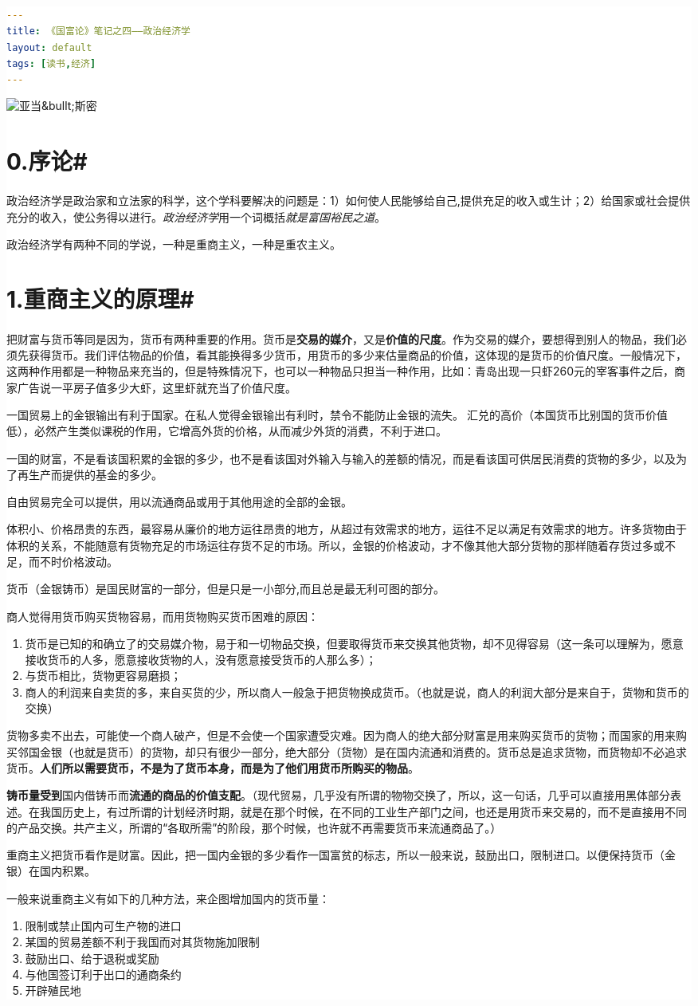 ```yaml
---
title: 《国富论》笔记之四——政治经济学
layout: default
tags: [读书,经济]
---
```

![亚当&bullt;斯密](http://a2.att.hudong.com/47/04/20200000013920144724041079223_s.jpg '亚当 &bull; 斯密')
# 0.序论#
政治经济学是政治家和立法家的科学，这个学科要解决的问题是：1）如何使人民能够给自己,提供充足的收入或生计；2）给国家或社会提供充分的收入，使公务得以进行。*政治经济学*用一个词概括*就是富国裕民之道*。

政治经济学有两种不同的学说，一种是重商主义，一种是重农主义。

# 1.重商主义的原理#
把财富与货币等同是因为，货币有两种重要的作用。货币是**交易的媒介**，又是**价值的尺度**。作为交易的媒介，要想得到别人的物品，我们必须先获得货币。我们评估物品的价值，看其能换得多少货币，用货币的多少来估量商品的价值，这体现的是货币的价值尺度。一般情况下，这两种作用都是一种物品来充当的，但是特殊情况下，也可以一种物品只担当一种作用，比如：青岛出现一只虾260元的宰客事件之后，商家广告说一平房子值多少大虾，这里虾就充当了价值尺度。

一国贸易上的金银输出有利于国家。在私人觉得金银输出有利时，禁令不能防止金银的流失。
汇兑的高价（本国货币比别国的货币价值低），必然产生类似课税的作用，它增高外货的价格，从而减少外货的消费，不利于进口。

一国的财富，不是看该国积累的金银的多少，也不是看该国对外输入与输入的差额的情况，而是看该国可供居民消费的货物的多少，以及为了再生产而提供的基金的多少。

自由贸易完全可以提供，用以流通商品或用于其他用途的全部的金银。

体积小、价格昂贵的东西，最容易从廉价的地方运往昂贵的地方，从超过有效需求的地方，运往不足以满足有效需求的地方。许多货物由于体积的关系，不能随意有货物充足的市场运往存货不足的市场。所以，金银的价格波动，才不像其他大部分货物的那样随着存货过多或不足，而不时价格波动。

货币（金银铸币）是国民财富的一部分，但是只是一小部分,而且总是最无利可图的部分。

商人觉得用货币购买货物容易，而用货物购买货币困难的原因：

1. 货币是已知的和确立了的交易媒介物，易于和一切物品交换，但要取得货币来交换其他货物，却不见得容易（这一条可以理解为，愿意接收货币的人多，愿意接收货物的人，没有愿意接受货币的人那么多）；
2. 与货币相比，货物更容易磨损；
3. 商人的利润来自卖货的多，来自买货的少，所以商人一般急于把货物换成货币。（也就是说，商人的利润大部分是来自于，货物和货币的交换）

货物多卖不出去，可能使一个商人破产，但是不会使一个国家遭受灾难。因为商人的绝大部分财富是用来购买货币的货物；而国家的用来购买邻国金银（也就是货币）的货物，却只有很少一部分，绝大部分（货物）是在国内流通和消费的。货币总是追求货物，而货物却不必追求货币。**人们所以需要货币，不是为了货币本身，而是为了他们用货币所购买的物品**。

**铸币量受到**国内借铸币而**流通的商品的价值支配**。（现代贸易，几乎没有所谓的物物交换了，所以，这一句话，几乎可以直接用黑体部分表述。在我国历史上，有过所谓的计划经济时期，就是在那个时候，在不同的工业生产部门之间，也还是用货币来交易的，而不是直接用不同的产品交换。共产主义，所谓的“各取所需”的阶段，那个时候，也许就不再需要货币来流通商品了。）

重商主义把货币看作是财富。因此，把一国内金银的多少看作一国富贫的标志，所以一般来说，鼓励出口，限制进口。以便保持货币（金银）在国内积累。

一般来说重商主义有如下的几种方法，来企图增加国内的货币量：

1. 限制或禁止国内可生产物的进口
2. 某国的贸易差额不利于我国而对其货物施加限制
3. 鼓励出口、给于退税或奖励
4. 与他国签订利于出口的通商条约
5. 开辟殖民地


